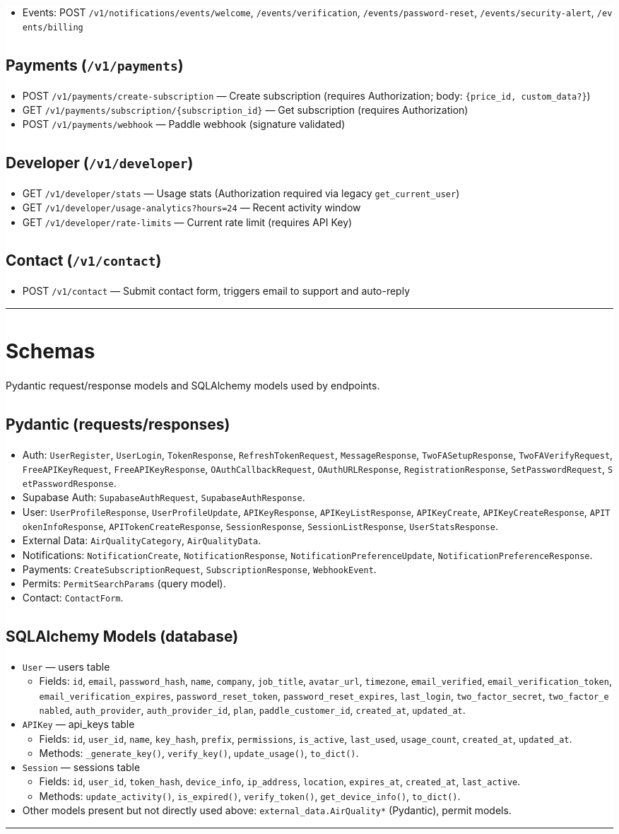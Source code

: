 - Events: POST `/v1/notifications/events/welcome`, `/events/verification`, `/events/password-reset`, `/events/security-alert`, `/events/billing`

## Payments (`/v1/payments`)
- POST `/v1/payments/create-subscription` — Create subscription (requires Authorization; body: `{price_id, custom_data?}`)
- GET `/v1/payments/subscription/{subscription_id}` — Get subscription (requires Authorization)
- POST `/v1/payments/webhook` — Paddle webhook (signature validated)

## Developer (`/v1/developer`)
- GET `/v1/developer/stats` — Usage stats (Authorization required via legacy `get_current_user`)
- GET `/v1/developer/usage-analytics?hours=24` — Recent activity window
- GET `/v1/developer/rate-limits` — Current rate limit (requires API Key)

## Contact (`/v1/contact`)
- POST `/v1/contact` — Submit contact form, triggers email to support and auto-reply

---

# Schemas

Pydantic request/response models and SQLAlchemy models used by endpoints.

## Pydantic (requests/responses)
- Auth: `UserRegister`, `UserLogin`, `TokenResponse`, `RefreshTokenRequest`, `MessageResponse`,
  `TwoFASetupResponse`, `TwoFAVerifyRequest`, `FreeAPIKeyRequest`, `FreeAPIKeyResponse`,
  `OAuthCallbackRequest`, `OAuthURLResponse`, `RegistrationResponse`, `SetPasswordRequest`, `SetPasswordResponse`.
- Supabase Auth: `SupabaseAuthRequest`, `SupabaseAuthResponse`.
- User: `UserProfileResponse`, `UserProfileUpdate`, `APIKeyResponse`, `APIKeyListResponse`,
  `APIKeyCreate`, `APIKeyCreateResponse`, `APITokenInfoResponse`, `APITokenCreateResponse`,
  `SessionResponse`, `SessionListResponse`, `UserStatsResponse`.
- External Data: `AirQualityCategory`, `AirQualityData`.
- Notifications: `NotificationCreate`, `NotificationResponse`, `NotificationPreferenceUpdate`, `NotificationPreferenceResponse`.
- Payments: `CreateSubscriptionRequest`, `SubscriptionResponse`, `WebhookEvent`.
- Permits: `PermitSearchParams` (query model).
- Contact: `ContactForm`.

## SQLAlchemy Models (database)
- `User` — users table
  - Fields: `id`, `email`, `password_hash`, `name`, `company`, `job_title`, `avatar_url`, `timezone`, `email_verified`,
    `email_verification_token`, `email_verification_expires`, `password_reset_token`, `password_reset_expires`,
    `last_login`, `two_factor_secret`, `two_factor_enabled`, `auth_provider`, `auth_provider_id`, `plan`,
    `paddle_customer_id`, `created_at`, `updated_at`.
- `APIKey` — api_keys table
  - Fields: `id`, `user_id`, `name`, `key_hash`, `prefix`, `permissions`, `is_active`, `last_used`, `usage_count`, `created_at`, `updated_at`.
  - Methods: `_generate_key()`, `verify_key()`, `update_usage()`, `to_dict()`.
- `Session` — sessions table
  - Fields: `id`, `user_id`, `token_hash`, `device_info`, `ip_address`, `location`, `expires_at`, `created_at`, `last_active`.
  - Methods: `update_activity()`, `is_expired()`, `verify_token()`, `get_device_info()`, `to_dict()`.
- Other models present but not directly used above: `external_data.AirQuality*` (Pydantic), permit models.

---